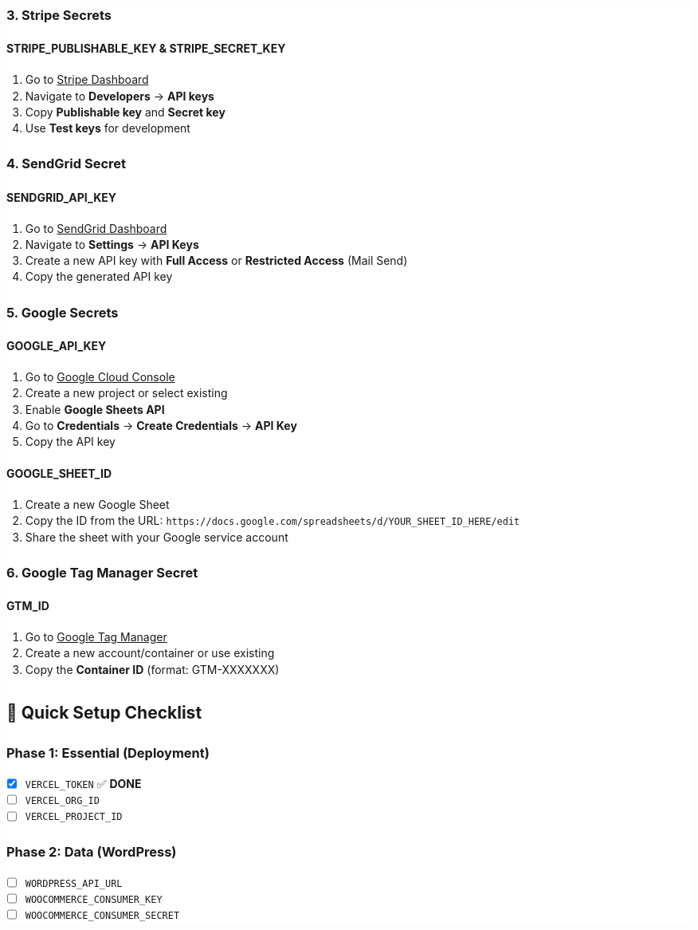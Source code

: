 ### **3. Stripe Secrets**

#### **STRIPE_PUBLISHABLE_KEY & STRIPE_SECRET_KEY**
1. Go to [Stripe Dashboard](https://dashboard.stripe.com/)
2. Navigate to **Developers** → **API keys**
3. Copy **Publishable key** and **Secret key**
4. Use **Test keys** for development

### **4. SendGrid Secret**

#### **SENDGRID_API_KEY**
1. Go to [SendGrid Dashboard](https://app.sendgrid.com/)
2. Navigate to **Settings** → **API Keys**
3. Create a new API key with **Full Access** or **Restricted Access** (Mail Send)
4. Copy the generated API key

### **5. Google Secrets**

#### **GOOGLE_API_KEY**
1. Go to [Google Cloud Console](https://console.cloud.google.com/)
2. Create a new project or select existing
3. Enable **Google Sheets API**
4. Go to **Credentials** → **Create Credentials** → **API Key**
5. Copy the API key

#### **GOOGLE_SHEET_ID**
1. Create a new Google Sheet
2. Copy the ID from the URL: `https://docs.google.com/spreadsheets/d/YOUR_SHEET_ID_HERE/edit`
3. Share the sheet with your Google service account

### **6. Google Tag Manager Secret**

#### **GTM_ID**
1. Go to [Google Tag Manager](https://tagmanager.google.com/)
2. Create a new account/container or use existing
3. Copy the **Container ID** (format: GTM-XXXXXXX)

## 📝 Quick Setup Checklist

### **Phase 1: Essential (Deployment)**
- [x] `VERCEL_TOKEN` ✅ **DONE**
- [ ] `VERCEL_ORG_ID` 
- [ ] `VERCEL_PROJECT_ID`

### **Phase 2: Data (WordPress)**
- [ ] `WORDPRESS_API_URL`
- [ ] `WOOCOMMERCE_CONSUMER_KEY`
- [ ] `WOOCOMMERCE_CONSUMER_SECRET`
